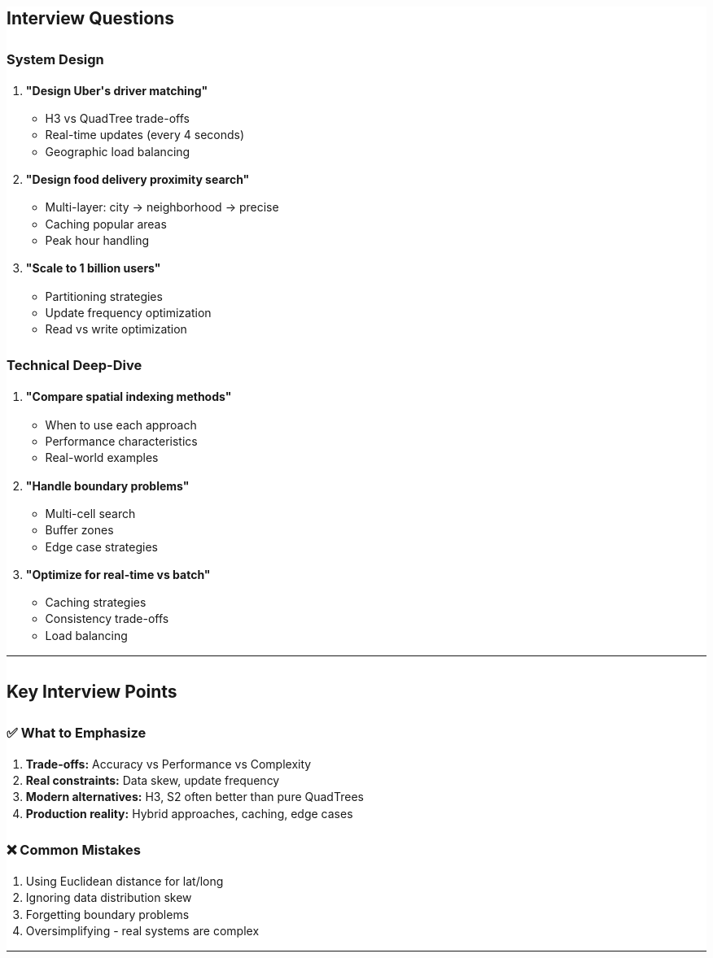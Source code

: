 
## Interview Questions

### System Design
1. **"Design Uber's driver matching"**
   - H3 vs QuadTree trade-offs
   - Real-time updates (every 4 seconds)
   - Geographic load balancing

2. **"Design food delivery proximity search"**
   - Multi-layer: city → neighborhood → precise
   - Caching popular areas
   - Peak hour handling

3. **"Scale to 1 billion users"**
   - Partitioning strategies
   - Update frequency optimization
   - Read vs write optimization

### Technical Deep-Dive
1. **"Compare spatial indexing methods"**
   - When to use each approach
   - Performance characteristics
   - Real-world examples

2. **"Handle boundary problems"**
   - Multi-cell search
   - Buffer zones
   - Edge case strategies

3. **"Optimize for real-time vs batch"**
   - Caching strategies
   - Consistency trade-offs
   - Load balancing

---

## Key Interview Points

### ✅ What to Emphasize
1. **Trade-offs:** Accuracy vs Performance vs Complexity
2. **Real constraints:** Data skew, update frequency
3. **Modern alternatives:** H3, S2 often better than pure QuadTrees
4. **Production reality:** Hybrid approaches, caching, edge cases

### ❌ Common Mistakes
1. Using Euclidean distance for lat/long
2. Ignoring data distribution skew
3. Forgetting boundary problems
4. Oversimplifying - real systems are complex

---
